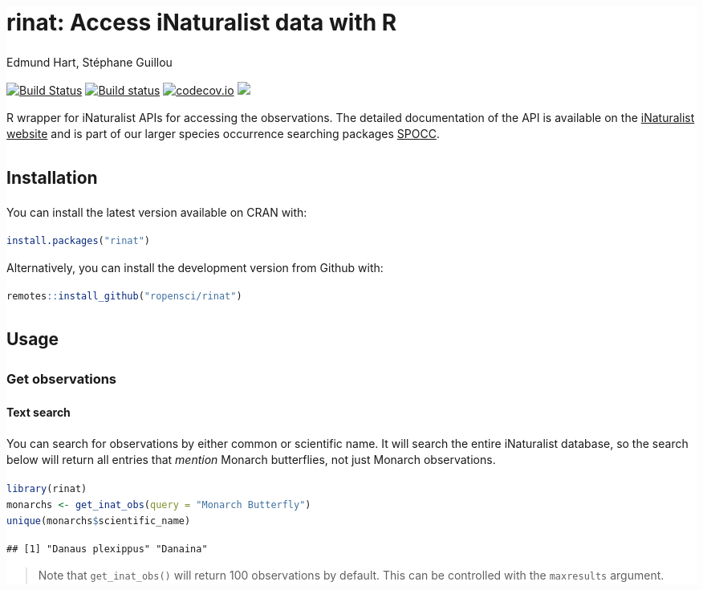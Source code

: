 rinat: Access iNaturalist data with R
================
Edmund Hart, Stéphane Guillou

[![Build
Status](https://api.travis-ci.org/ropensci/rinat.png)](https://travis-ci.org/ropensci/rinat)
[![Build
status](https://ci.appveyor.com/api/projects/status/gv7s9um107bep4na/branch/master)](https://ci.appveyor.com/project/sckott/rinat/branch/master)
[![codecov.io](https://codecov.io/github/ropensci/rinat/coverage.svg?branch=master)](https://codecov.io/github/ropensci/rinat?branch=master)
[![](https://cranlogs.r-pkg.org/badges/rinat)](https://CRAN.R-project.org/package=rinat)

R wrapper for iNaturalist APIs for accessing the observations. The
detailed documentation of the API is available on the [iNaturalist
website](https://www.inaturalist.org/pages/api+reference) and is part of
our larger species occurrence searching packages
[SPOCC](https://github.com/ropensci/spocc).

## Installation

You can install the latest version available on CRAN with:

``` r
install.packages("rinat")
```

Alternatively, you can install the development version from Github with:

``` r
remotes::install_github("ropensci/rinat")
```

## Usage

### Get observations

#### Text search

You can search for observations by either common or scientific name. It
will search the entire iNaturalist database, so the search below will
return all entries that *mention* Monarch butterflies, not just Monarch
observations.

``` r
library(rinat)
monarchs <- get_inat_obs(query = "Monarch Butterfly")
unique(monarchs$scientific_name)
```

    ## [1] "Danaus plexippus" "Danaina"

> Note that `get_inat_obs()` will return 100 observations by default.
> This can be controlled with the `maxresults` argument.
